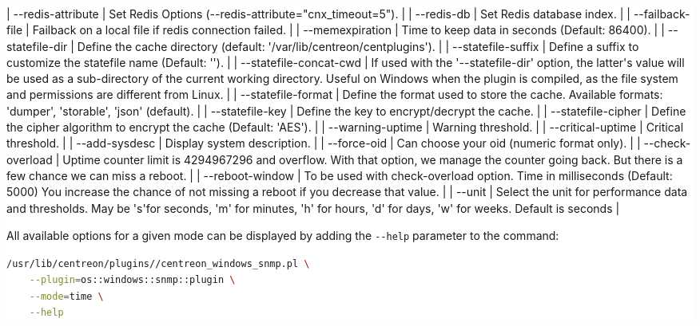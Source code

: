 | --redis-attribute      | Set Redis Options (--redis-attribute="cnx\_timeout=5").                                                                                                                                                                                       |
| --redis-db             | Set Redis database index.                                                                                                                                                                                                                     |
| --failback-file        | Failback on a local file if redis connection failed.                                                                                                                                                                                          |
| --memexpiration        | Time to keep data in seconds (Default: 86400).                                                                                                                                                                                                |
| --statefile-dir        | Define the cache directory (default: '/var/lib/centreon/centplugins').                                                                                                                                                                        |
| --statefile-suffix     | Define a suffix to customize the statefile name (Default: '').                                                                                                                                                                                |
| --statefile-concat-cwd | If used with the '--statefile-dir' option, the latter's value will be used as a sub-directory of the current working directory. Useful on Windows when the plugin is compiled, as the file system and permissions are different from Linux.   |
| --statefile-format     | Define the format used to store the cache. Available formats: 'dumper', 'storable', 'json' (default).                                                                                                                                         |
| --statefile-key        | Define the key to encrypt/decrypt the cache.                                                                                                                                                                                                  |
| --statefile-cipher     | Define the cipher algorithm to encrypt the cache (Default: 'AES').                                                                                                                                                                            |
| --warning-uptime       | Warning threshold.                                                                                                                                                                                                                            |
| --critical-uptime      | Critical threshold.                                                                                                                                                                                                                           |
| --add-sysdesc          | Display system description.                                                                                                                                                                                                                   |
| --force-oid            | Can choose your oid (numeric format only).                                                                                                                                                                                                    |
| --check-overload       | Uptime counter limit is 4294967296 and overflow. With that option, we manage the counter going back. But there is a few chance we can miss a reboot.                                                                                          |
| --reboot-window        | To be used with check-overload option. Time in milliseconds (Default: 5000) You increase the chance of not missing a reboot if you decrease that value.                                                                                       |
| --unit                 | Select the unit for performance data and thresholds. May be 's'for seconds, 'm' for minutes, 'h' for hours, 'd' for days, 'w' for weeks. Default is seconds                                                                                   |

</TabItem>
</Tabs>

All available options for a given mode can be displayed by adding the
`--help` parameter to the command:

```bash
/usr/lib/centreon/plugins//centreon_windows_snmp.pl \
	--plugin=os::windows::snmp::plugin \
	--mode=time \
	--help
```
